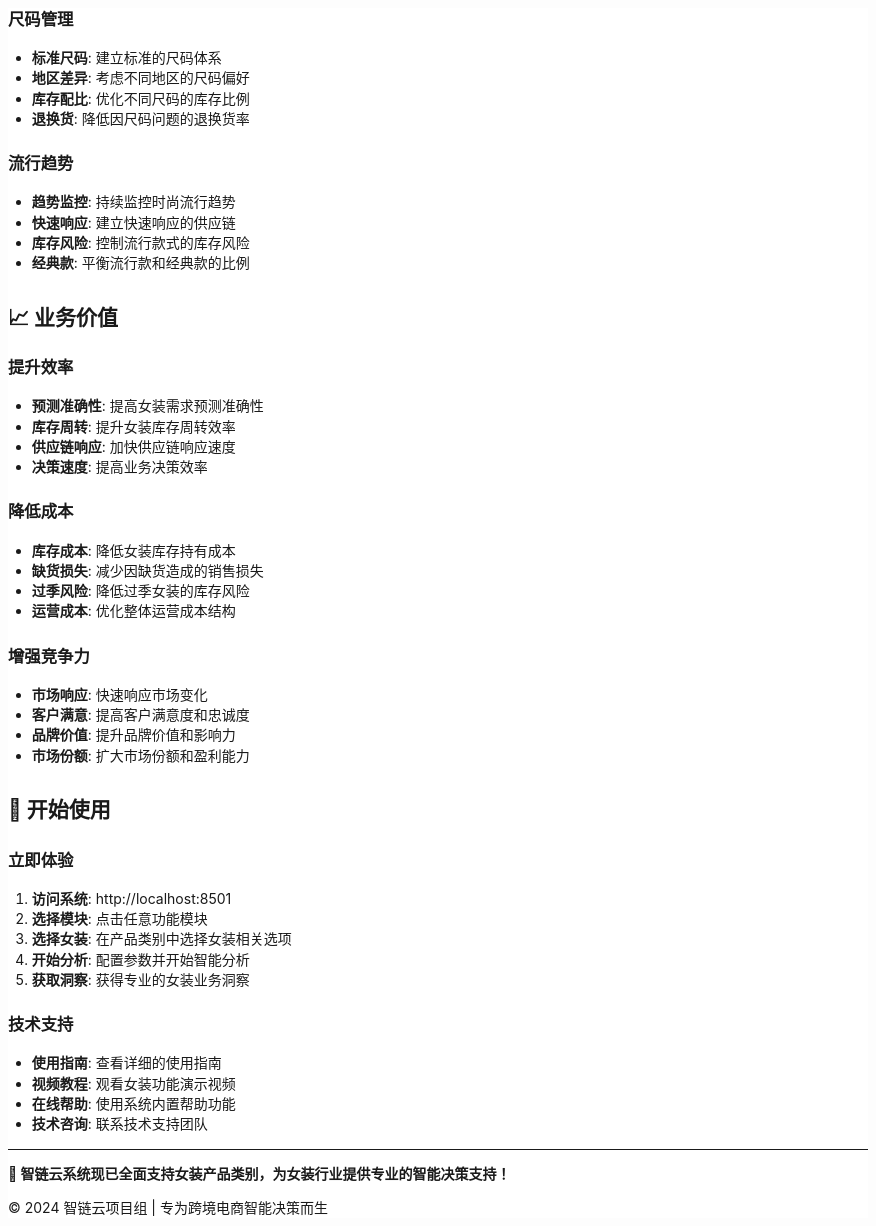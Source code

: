 ### 尺码管理
- **标准尺码**: 建立标准的尺码体系
- **地区差异**: 考虑不同地区的尺码偏好
- **库存配比**: 优化不同尺码的库存比例
- **退换货**: 降低因尺码问题的退换货率

### 流行趋势
- **趋势监控**: 持续监控时尚流行趋势
- **快速响应**: 建立快速响应的供应链
- **库存风险**: 控制流行款式的库存风险
- **经典款**: 平衡流行款和经典款的比例

## 📈 业务价值

### 提升效率
- **预测准确性**: 提高女装需求预测准确性
- **库存周转**: 提升女装库存周转效率
- **供应链响应**: 加快供应链响应速度
- **决策速度**: 提高业务决策效率

### 降低成本
- **库存成本**: 降低女装库存持有成本
- **缺货损失**: 减少因缺货造成的销售损失
- **过季风险**: 降低过季女装的库存风险
- **运营成本**: 优化整体运营成本结构

### 增强竞争力
- **市场响应**: 快速响应市场变化
- **客户满意**: 提高客户满意度和忠诚度
- **品牌价值**: 提升品牌价值和影响力
- **市场份额**: 扩大市场份额和盈利能力

## 🚀 开始使用

### 立即体验
1. **访问系统**: http://localhost:8501
2. **选择模块**: 点击任意功能模块
3. **选择女装**: 在产品类别中选择女装相关选项
4. **开始分析**: 配置参数并开始智能分析
5. **获取洞察**: 获得专业的女装业务洞察

### 技术支持
- **使用指南**: 查看详细的使用指南
- **视频教程**: 观看女装功能演示视频
- **在线帮助**: 使用系统内置帮助功能
- **技术咨询**: 联系技术支持团队

---

**🎉 智链云系统现已全面支持女装产品类别，为女装行业提供专业的智能决策支持！**

© 2024 智链云项目组 | 专为跨境电商智能决策而生
